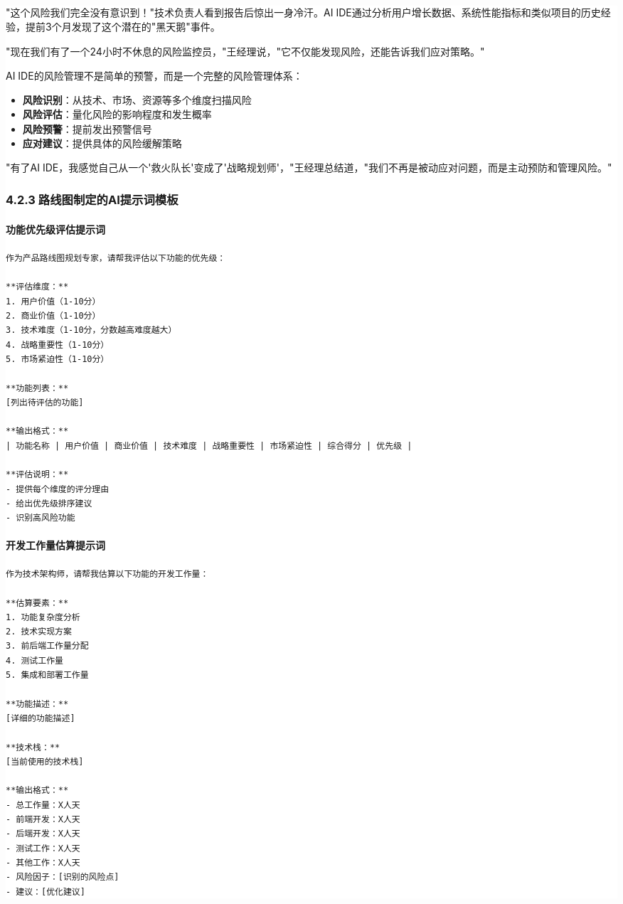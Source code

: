 "这个风险我们完全没有意识到！"技术负责人看到报告后惊出一身冷汗。AI IDE通过分析用户增长数据、系统性能指标和类似项目的历史经验，提前3个月发现了这个潜在的"黑天鹅"事件。

"现在我们有了一个24小时不休息的风险监控员，"王经理说，"它不仅能发现风险，还能告诉我们应对策略。"

AI IDE的风险管理不是简单的预警，而是一个完整的风险管理体系：
- **风险识别**：从技术、市场、资源等多个维度扫描风险
- **风险评估**：量化风险的影响程度和发生概率
- **风险预警**：提前发出预警信号
- **应对建议**：提供具体的风险缓解策略

"有了AI IDE，我感觉自己从一个'救火队长'变成了'战略规划师'，"王经理总结道，"我们不再是被动应对问题，而是主动预防和管理风险。"

### 4.2.3 路线图制定的AI提示词模板

#### 功能优先级评估提示词

```
作为产品路线图规划专家，请帮我评估以下功能的优先级：

**评估维度：**
1. 用户价值（1-10分）
2. 商业价值（1-10分）
3. 技术难度（1-10分，分数越高难度越大）
4. 战略重要性（1-10分）
5. 市场紧迫性（1-10分）

**功能列表：**
[列出待评估的功能]

**输出格式：**
| 功能名称 | 用户价值 | 商业价值 | 技术难度 | 战略重要性 | 市场紧迫性 | 综合得分 | 优先级 |

**评估说明：**
- 提供每个维度的评分理由
- 给出优先级排序建议
- 识别高风险功能
```

#### 开发工作量估算提示词

```
作为技术架构师，请帮我估算以下功能的开发工作量：

**估算要素：**
1. 功能复杂度分析
2. 技术实现方案
3. 前后端工作量分配
4. 测试工作量
5. 集成和部署工作量

**功能描述：**
[详细的功能描述]

**技术栈：**
[当前使用的技术栈]

**输出格式：**
- 总工作量：X人天
- 前端开发：X人天
- 后端开发：X人天
- 测试工作：X人天
- 其他工作：X人天
- 风险因子：[识别的风险点]
- 建议：[优化建议]
```

